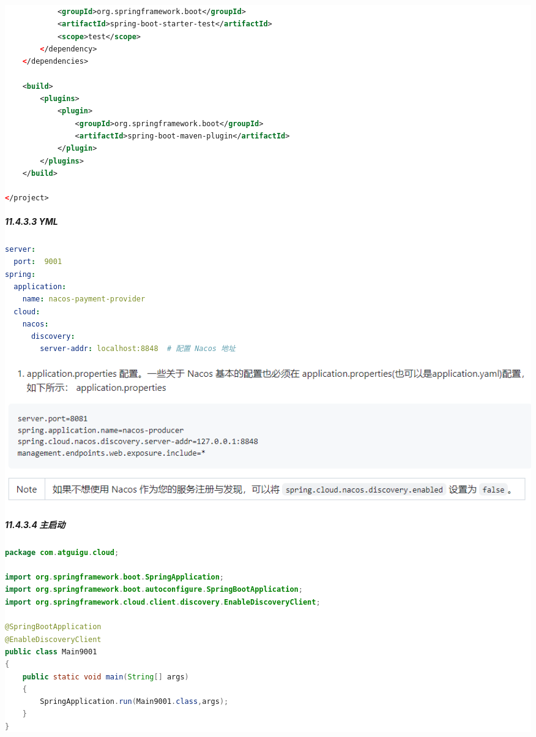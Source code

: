 ```xml
            <groupId>org.springframework.boot</groupId>
            <artifactId>spring-boot-starter-test</artifactId>
            <scope>test</scope>
        </dependency>
    </dependencies>

    <build>
        <plugins>
            <plugin>
                <groupId>org.springframework.boot</groupId>
                <artifactId>spring-boot-maven-plugin</artifactId>
            </plugin>
        </plugins>
    </build>

</project>
```

##### 11.4.3.3 YML

```yaml
server:   
  port:  9001
spring:   
  application:     
    name: nacos-payment-provider   
  cloud:    
    nacos:       
      discovery:         
        server-addr: localhost:8848  # 配置 Nacos 地址
```

![](SpringCloudAlibaba.assets\26bfe51070a54ac9b42f3f0bc2f2fc12.png)

##### 11.4.3.4 主启动

```java
package com.atguigu.cloud;

import org.springframework.boot.SpringApplication;
import org.springframework.boot.autoconfigure.SpringBootApplication;
import org.springframework.cloud.client.discovery.EnableDiscoveryClient;

@SpringBootApplication
@EnableDiscoveryClient
public class Main9001
{
    public static void main(String[] args)
    {
        SpringApplication.run(Main9001.class,args);
    }
}
```
